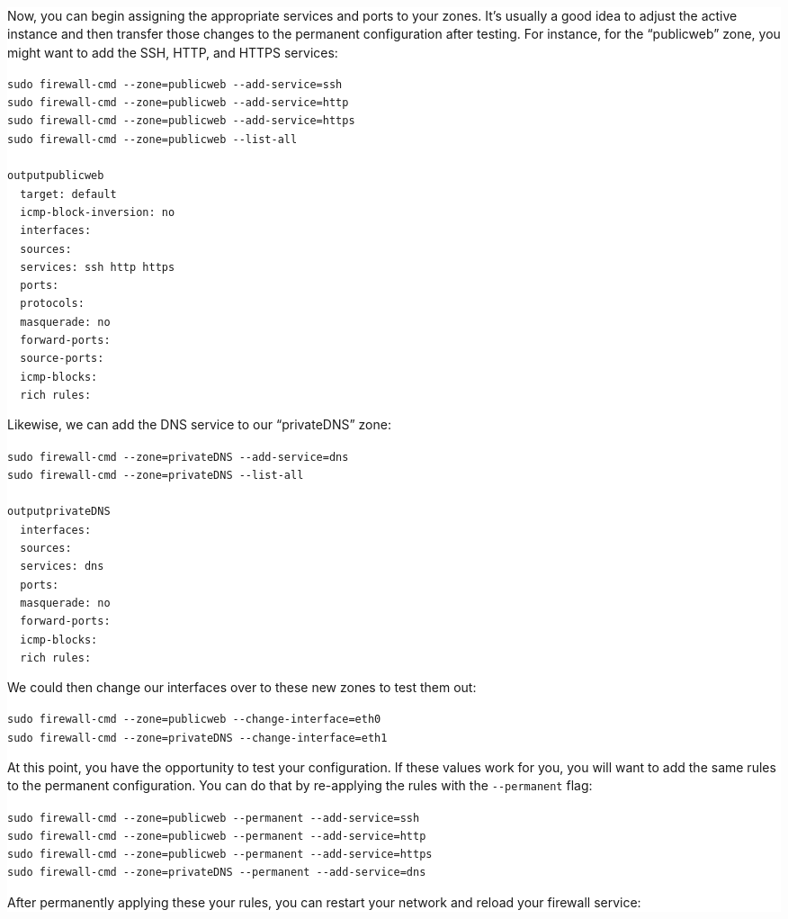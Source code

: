 Now, you can begin assigning the appropriate services and ports to your zones. It’s usually a good idea to adjust the active instance and then transfer those changes to the permanent configuration after testing. For instance, for the “publicweb” zone, you might want to add the SSH, HTTP, and HTTPS services:

    sudo firewall-cmd --zone=publicweb --add-service=ssh
    sudo firewall-cmd --zone=publicweb --add-service=http
    sudo firewall-cmd --zone=publicweb --add-service=https
    sudo firewall-cmd --zone=publicweb --list-all

    outputpublicweb
      target: default
      icmp-block-inversion: no
      interfaces: 
      sources: 
      services: ssh http https
      ports: 
      protocols: 
      masquerade: no
      forward-ports: 
      source-ports: 
      icmp-blocks: 
      rich rules:

Likewise, we can add the DNS service to our “privateDNS” zone:

    sudo firewall-cmd --zone=privateDNS --add-service=dns
    sudo firewall-cmd --zone=privateDNS --list-all

    outputprivateDNS
      interfaces: 
      sources: 
      services: dns
      ports: 
      masquerade: no
      forward-ports: 
      icmp-blocks: 
      rich rules:

We could then change our interfaces over to these new zones to test them out:

    sudo firewall-cmd --zone=publicweb --change-interface=eth0
    sudo firewall-cmd --zone=privateDNS --change-interface=eth1

At this point, you have the opportunity to test your configuration. If these values work for you, you will want to add the same rules to the permanent configuration. You can do that by re-applying the rules with the `--permanent` flag:

    sudo firewall-cmd --zone=publicweb --permanent --add-service=ssh
    sudo firewall-cmd --zone=publicweb --permanent --add-service=http
    sudo firewall-cmd --zone=publicweb --permanent --add-service=https
    sudo firewall-cmd --zone=privateDNS --permanent --add-service=dns

After permanently applying these your rules, you can restart your network and reload your firewall service:

